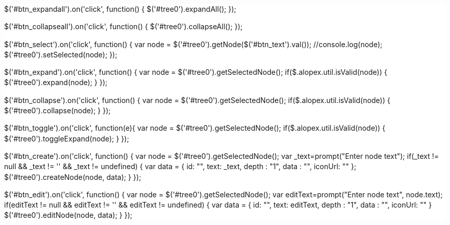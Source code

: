   $('#btn_expandall').on('click', function() {
     $('#tree0').expandAll();
  });
  
  $('#btn_collapseall').on('click', function() {
     $('#tree0').collapseAll();
  });
  
  $('#btn_select').on('click', function() {
    var node = $('#tree0').getNode($('#btn_text').val());
    //console.log(node);
    $('#tree0').setSelected(node);
  });
  
  $('#btn_expand').on('click', function() {
    var node = $('#tree0').getSelectedNode();
    if($.alopex.util.isValid(node)) {
      $('#tree0').expand(node);
    }
  });
   
  $('#btn_collapse').on('click', function() {
    var node = $('#tree0').getSelectedNode();
    if($.alopex.util.isValid(node)) {
      $('#tree0').collapse(node);
    }
  });
  
  $('#btn_toggle').on('click', function(e){
    var node = $('#tree0').getSelectedNode();
    if($.alopex.util.isValid(node)) {
      $('#tree0').toggleExpand(node);
    }
  });
  
  $('#btn_create').on('click', function() {
    var node = $('#tree0').getSelectedNode();
    var _text=prompt("Enter node text");
    if(_text != null && _text != '' && _text != undefined) {
      var data = {
          id: "",
          text: _text,
          depth : "1",
          data : "",
          iconUrl: ""
      };
      $('#tree0').createNode(node, data);
    }
  });
  
  $('#btn_edit').on('click', function() {
    var node = $('#tree0').getSelectedNode();
    var editText=prompt("Enter node text", node.text);
    if(editText != null && editText != '' && editText != undefined) {
      var data = {
          id: "",
          text: editText,
          depth : "1",
          data : "",
          iconUrl: ""
      }
      $('#tree0').editNode(node, data);
    }
  });
  
